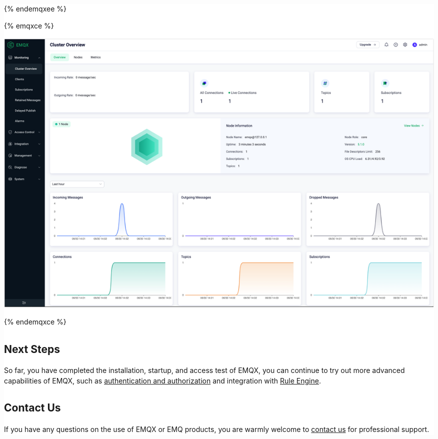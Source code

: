{% endemqxee %}

{% emqxce %}

![EMQX dashboard](./assets/emqx-dashboard.png)

{% endemqxce %}

## Next Steps

So far, you have completed the installation, startup, and access test of EMQX, you can continue to try out more advanced capabilities of EMQX, such as [authentication and authorization](../access-control/authn/authn.md) and integration with [Rule Engine](../data-integration/rules.md).

## Contact Us

If you have any questions on the use of EMQX or EMQ products, you are warmly welcome to [contact us](https://www.emqx.com/en/contact) for professional support.
